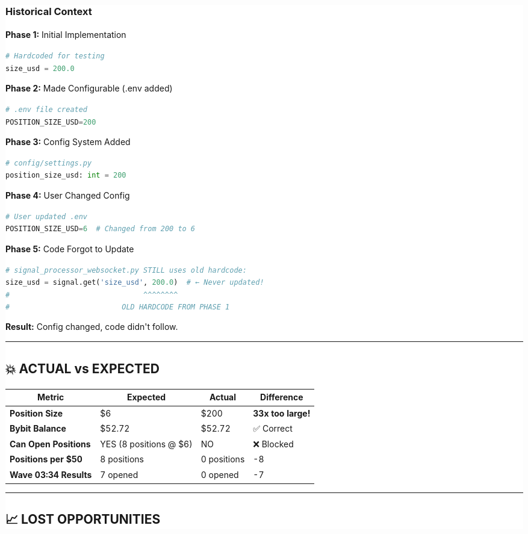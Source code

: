 ### Historical Context

**Phase 1:** Initial Implementation
```python
# Hardcoded for testing
size_usd = 200.0
```

**Phase 2:** Made Configurable (.env added)
```python
# .env file created
POSITION_SIZE_USD=200
```

**Phase 3:** Config System Added
```python
# config/settings.py
position_size_usd: int = 200
```

**Phase 4:** User Changed Config
```python
# User updated .env
POSITION_SIZE_USD=6  # Changed from 200 to 6
```

**Phase 5:** Code Forgot to Update
```python
# signal_processor_websocket.py STILL uses old hardcode:
size_usd = signal.get('size_usd', 200.0)  # ← Never updated!
#                               ^^^^^^^^
#                          OLD HARDCODE FROM PHASE 1
```

**Result:** Config changed, code didn't follow.

---

## 💥 ACTUAL vs EXPECTED

| Metric | Expected | Actual | Difference |
|--------|----------|--------|------------|
| **Position Size** | $6 | $200 | **33x too large!** |
| **Bybit Balance** | $52.72 | $52.72 | ✅ Correct |
| **Can Open Positions** | YES (8 positions @ $6) | NO | ❌ Blocked |
| **Positions per $50** | 8 positions | 0 positions | -8 |
| **Wave 03:34 Results** | 7 opened | 0 opened | -7 |

---

## 📈 LOST OPPORTUNITIES
